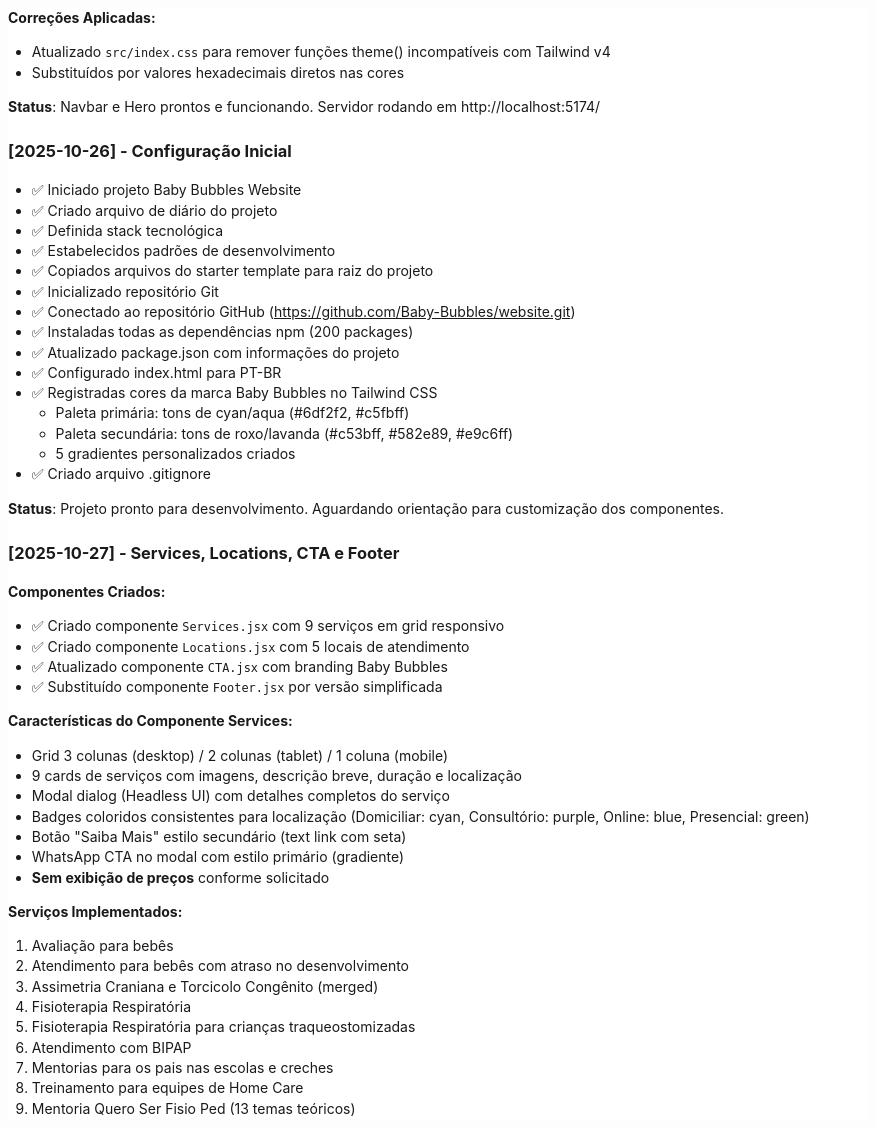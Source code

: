 **Correções Aplicadas:**
- Atualizado `src/index.css` para remover funções theme() incompatíveis com Tailwind v4
- Substituídos por valores hexadecimais diretos nas cores

**Status**: Navbar e Hero prontos e funcionando. Servidor rodando em http://localhost:5174/

### [2025-10-26] - Configuração Inicial
- ✅ Iniciado projeto Baby Bubbles Website
- ✅ Criado arquivo de diário do projeto
- ✅ Definida stack tecnológica
- ✅ Estabelecidos padrões de desenvolvimento
- ✅ Copiados arquivos do starter template para raiz do projeto
- ✅ Inicializado repositório Git
- ✅ Conectado ao repositório GitHub (https://github.com/Baby-Bubbles/website.git)
- ✅ Instaladas todas as dependências npm (200 packages)
- ✅ Atualizado package.json com informações do projeto
- ✅ Configurado index.html para PT-BR
- ✅ Registradas cores da marca Baby Bubbles no Tailwind CSS
  - Paleta primária: tons de cyan/aqua (#6df2f2, #c5fbff)
  - Paleta secundária: tons de roxo/lavanda (#c53bff, #582e89, #e9c6ff)
  - 5 gradientes personalizados criados
- ✅ Criado arquivo .gitignore

**Status**: Projeto pronto para desenvolvimento. Aguardando orientação para customização dos componentes.

### [2025-10-27] - Services, Locations, CTA e Footer

**Componentes Criados:**
- ✅ Criado componente `Services.jsx` com 9 serviços em grid responsivo
- ✅ Criado componente `Locations.jsx` com 5 locais de atendimento
- ✅ Atualizado componente `CTA.jsx` com branding Baby Bubbles
- ✅ Substituído componente `Footer.jsx` por versão simplificada

**Características do Componente Services:**
- Grid 3 colunas (desktop) / 2 colunas (tablet) / 1 coluna (mobile)
- 9 cards de serviços com imagens, descrição breve, duração e localização
- Modal dialog (Headless UI) com detalhes completos do serviço
- Badges coloridos consistentes para localização (Domiciliar: cyan, Consultório: purple, Online: blue, Presencial: green)
- Botão "Saiba Mais" estilo secundário (text link com seta)
- WhatsApp CTA no modal com estilo primário (gradiente)
- **Sem exibição de preços** conforme solicitado

**Serviços Implementados:**
1. Avaliação para bebês
2. Atendimento para bebês com atraso no desenvolvimento
3. Assimetria Craniana e Torcicolo Congênito (merged)
4. Fisioterapia Respiratória
5. Fisioterapia Respiratória para crianças traqueostomizadas
6. Atendimento com BIPAP
7. Mentorias para os pais nas escolas e creches
8. Treinamento para equipes de Home Care
9. Mentoria Quero Ser Fisio Ped (13 temas teóricos)
